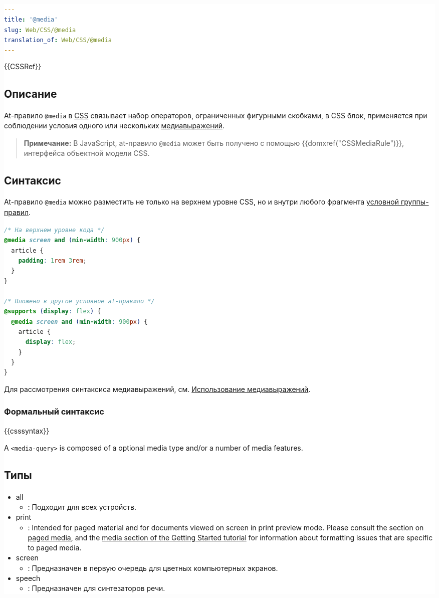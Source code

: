 ```yaml
---
title: '@media'
slug: Web/CSS/@media
translation_of: Web/CSS/@media
---
```

{{CSSRef}}

## Описание

At-правило `@media` в [CSS](/ru/docs/Web/CSS) связывает набор операторов, ограниченных фигурными скобками, в CSS блок, применяется при соблюдении условия одного или нескольких [медиавыражений](/ru/docs/Web/CSS/Media_Queries/Using_media_queries).

> **Примечание:** В JavaScript, at-правило `@media` может быть получено с помощью {{domxref("CSSMediaRule")}}, интерфейса объектной модели CSS.

## Синтаксис

At-правило `@media` можно разместить не только на верхнем уровне CSS, но и внутри любого фрагмента [условной группы-правил](/ru/docs/Web/CSS/At-rule#Conditional_group_rules).

```css
/* На верхнем уровне кода */
@media screen and (min-width: 900px) {
  article {
    padding: 1rem 3rem;
  }
}

/* Вложено в другое условное at-правило */
@supports (display: flex) {
  @media screen and (min-width: 900px) {
    article {
      display: flex;
    }
  }
}
```

Для рассмотрения синтаксиса медиавыражений, см. [Использование медиавыражений](/ru/docs/Web/CSS/Media_Queries/Using_media_queries#Syntax).

### Формальный синтаксис

{{csssyntax}}

A `<media-query>` is composed of a optional media type and/or a number of media features.

## Типы

- all
  - : Подходит для всех устройств.
- print
  - : Intended for paged material and for documents viewed on screen in print preview mode. Please consult the section on [paged media](/en/CSS/Paged_Media), and the [media section of the Getting Started tutorial](/en/CSS/Getting_Started/Media) for information about formatting issues that are specific to paged media.
- screen
  - : Предназначен в первую очередь для цветных компьютерных экранов.
- speech
  - : Предназначен для синтезаторов речи.
